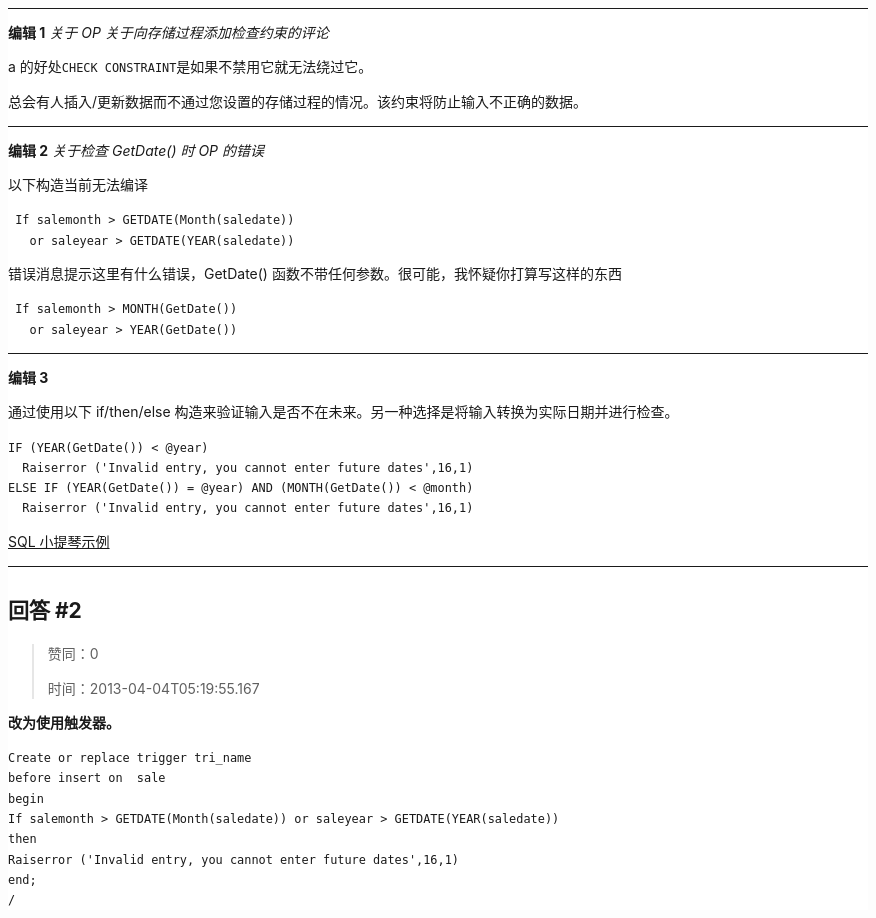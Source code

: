 * * *

**编辑 1** *关于 OP 关于向存储过程添加检查约束的评论*

a 的好处`CHECK CONSTRAINT`是如果不禁用它就无法绕过它。

总会有人插入/更新数据而不通过您设置的存储过程的情况。该约束将防止输入不正确的数据。

* * *

**编辑 2** *关于检查 GetDate() 时 OP 的错误*

以下构造当前无法编译

```
 If salemonth > GETDATE(Month(saledate))  
   or saleyear > GETDATE(YEAR(saledate)) 
```

错误消息提示这里有什么错误，GetDate() 函数不带任何参数。很可能，我怀疑你打算写这样的东西

```
 If salemonth > MONTH(GetDate())  
   or saleyear > YEAR(GetDate()) 
```

* * *

**编辑 3**

通过使用以下 if/then/else 构造来验证输入是否不在未来。另一种选择是将输入转换为实际日期并进行检查。

```
IF (YEAR(GetDate()) < @year)    
  Raiserror ('Invalid entry, you cannot enter future dates',16,1)
ELSE IF (YEAR(GetDate()) = @year) AND (MONTH(GetDate()) < @month) 
  Raiserror ('Invalid entry, you cannot enter future dates',16,1) 
```

[SQL 小提琴示例](http://www.sqlfiddle.com/#!6/02138/1)

* * *

## 回答 #2

> 赞同：0
> 
> 时间：2013-04-04T05:19:55.167

**改为使用触发器。**

```
Create or replace trigger tri_name
before insert on  sale 
begin
If salemonth > GETDATE(Month(saledate)) or saleyear > GETDATE(YEAR(saledate))
then 
Raiserror ('Invalid entry, you cannot enter future dates',16,1)
end;
/ 
```

